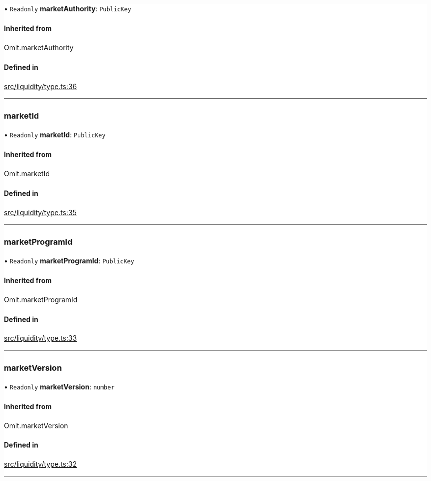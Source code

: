 • `Readonly` **marketAuthority**: `PublicKey`

#### Inherited from

Omit.marketAuthority

#### Defined in

[src/liquidity/type.ts:36](https://github.com/raydium-io/raydium-sdk/blob/3d95730/src/liquidity/type.ts#L36)

___

### marketId

• `Readonly` **marketId**: `PublicKey`

#### Inherited from

Omit.marketId

#### Defined in

[src/liquidity/type.ts:35](https://github.com/raydium-io/raydium-sdk/blob/3d95730/src/liquidity/type.ts#L35)

___

### marketProgramId

• `Readonly` **marketProgramId**: `PublicKey`

#### Inherited from

Omit.marketProgramId

#### Defined in

[src/liquidity/type.ts:33](https://github.com/raydium-io/raydium-sdk/blob/3d95730/src/liquidity/type.ts#L33)

___

### marketVersion

• `Readonly` **marketVersion**: `number`

#### Inherited from

Omit.marketVersion

#### Defined in

[src/liquidity/type.ts:32](https://github.com/raydium-io/raydium-sdk/blob/3d95730/src/liquidity/type.ts#L32)

___
